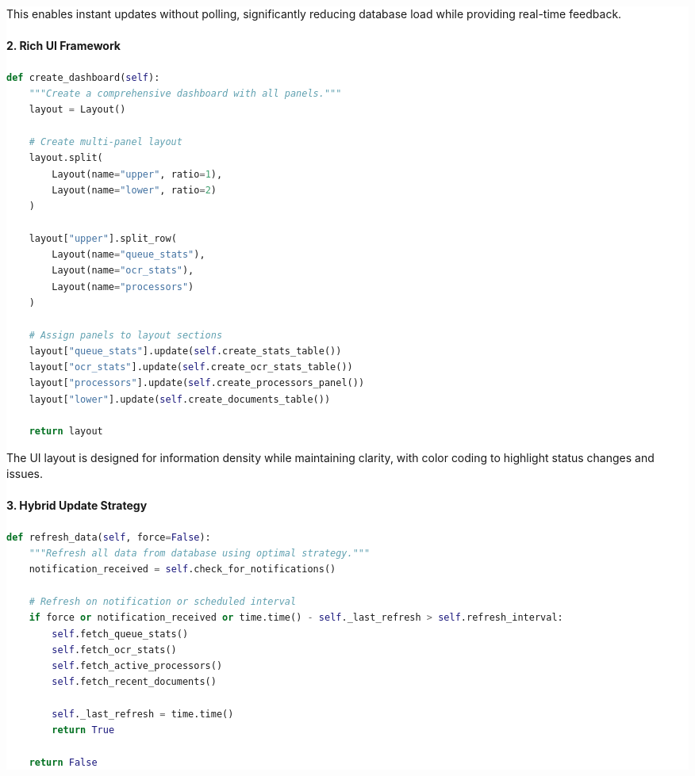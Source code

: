This enables instant updates without polling, significantly reducing database load while providing real-time feedback.

#### 2. Rich UI Framework

```python
def create_dashboard(self):
    """Create a comprehensive dashboard with all panels."""
    layout = Layout()
    
    # Create multi-panel layout
    layout.split(
        Layout(name="upper", ratio=1),
        Layout(name="lower", ratio=2)
    )
    
    layout["upper"].split_row(
        Layout(name="queue_stats"),
        Layout(name="ocr_stats"),
        Layout(name="processors")
    )
    
    # Assign panels to layout sections
    layout["queue_stats"].update(self.create_stats_table())
    layout["ocr_stats"].update(self.create_ocr_stats_table())
    layout["processors"].update(self.create_processors_panel())
    layout["lower"].update(self.create_documents_table())
    
    return layout
```

The UI layout is designed for information density while maintaining clarity, with color coding to highlight status changes and issues.

#### 3. Hybrid Update Strategy

```python
def refresh_data(self, force=False):
    """Refresh all data from database using optimal strategy."""
    notification_received = self.check_for_notifications()
    
    # Refresh on notification or scheduled interval
    if force or notification_received or time.time() - self._last_refresh > self.refresh_interval:
        self.fetch_queue_stats()
        self.fetch_ocr_stats()
        self.fetch_active_processors()
        self.fetch_recent_documents()
        
        self._last_refresh = time.time()
        return True
        
    return False
```
